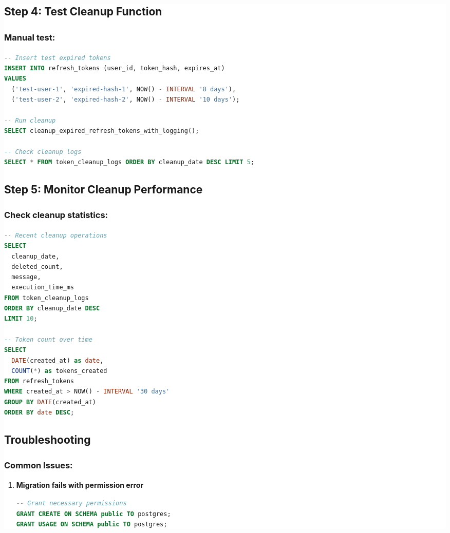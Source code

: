 ## Step 4: Test Cleanup Function

### Manual test:
```sql
-- Insert test expired tokens
INSERT INTO refresh_tokens (user_id, token_hash, expires_at)
VALUES 
  ('test-user-1', 'expired-hash-1', NOW() - INTERVAL '8 days'),
  ('test-user-2', 'expired-hash-2', NOW() - INTERVAL '10 days');

-- Run cleanup
SELECT cleanup_expired_refresh_tokens_with_logging();

-- Check cleanup logs
SELECT * FROM token_cleanup_logs ORDER BY cleanup_date DESC LIMIT 5;
```

## Step 5: Monitor Cleanup Performance

### Check cleanup statistics:
```sql
-- Recent cleanup operations
SELECT 
  cleanup_date,
  deleted_count,
  message,
  execution_time_ms
FROM token_cleanup_logs 
ORDER BY cleanup_date DESC 
LIMIT 10;

-- Token count over time
SELECT 
  DATE(created_at) as date,
  COUNT(*) as tokens_created
FROM refresh_tokens 
WHERE created_at > NOW() - INTERVAL '30 days'
GROUP BY DATE(created_at)
ORDER BY date DESC;
```

## Troubleshooting

### Common Issues:

1. **Migration fails with permission error**
   ```sql
   -- Grant necessary permissions
   GRANT CREATE ON SCHEMA public TO postgres;
   GRANT USAGE ON SCHEMA public TO postgres;
   ```
